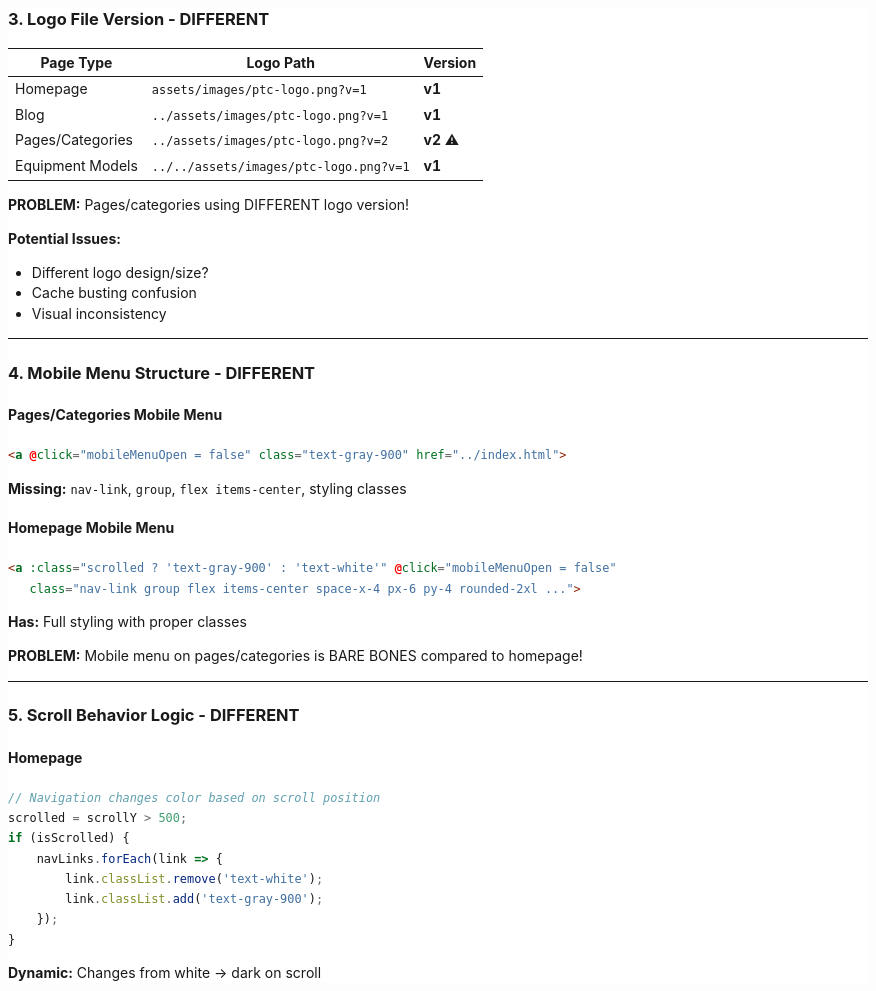 
### 3. **Logo File Version - DIFFERENT**

| Page Type | Logo Path | Version |
|-----------|-----------|---------|
| Homepage | `assets/images/ptc-logo.png?v=1` | **v1** |
| Blog | `../assets/images/ptc-logo.png?v=1` | **v1** |
| Pages/Categories | `../assets/images/ptc-logo.png?v=2` | **v2** ⚠️ |
| Equipment Models | `../../assets/images/ptc-logo.png?v=1` | **v1** |

**PROBLEM:** Pages/categories using DIFFERENT logo version!

**Potential Issues:**
- Different logo design/size?
- Cache busting confusion
- Visual inconsistency

---

### 4. **Mobile Menu Structure - DIFFERENT**

#### Pages/Categories Mobile Menu
```html
<a @click="mobileMenuOpen = false" class="text-gray-900" href="../index.html">
```
**Missing:** `nav-link`, `group`, `flex items-center`, styling classes

#### Homepage Mobile Menu  
```html
<a :class="scrolled ? 'text-gray-900' : 'text-white'" @click="mobileMenuOpen = false" 
   class="nav-link group flex items-center space-x-4 px-6 py-4 rounded-2xl ...">
```
**Has:** Full styling with proper classes

**PROBLEM:** Mobile menu on pages/categories is BARE BONES compared to homepage!

---

### 5. **Scroll Behavior Logic - DIFFERENT**

#### Homepage
```javascript
// Navigation changes color based on scroll position
scrolled = scrollY > 500;
if (isScrolled) {
    navLinks.forEach(link => {
        link.classList.remove('text-white');
        link.classList.add('text-gray-900');
    });
}
```
**Dynamic:** Changes from white → dark on scroll
